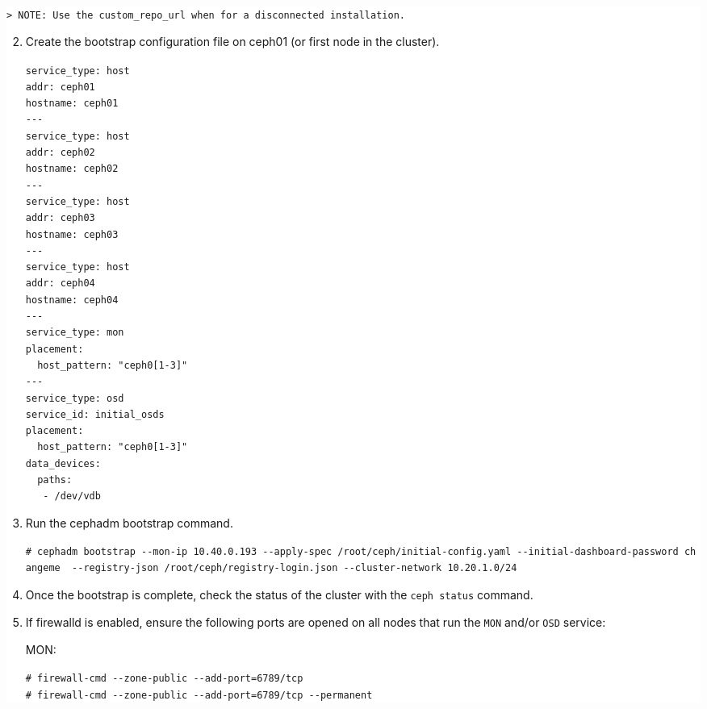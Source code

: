     > NOTE: Use the custom_repo_url when for a disconnected installation.

2. Create the bootstrap configuration file on ceph01 (or first node in the cluster).

    ```
    service_type: host
    addr: ceph01
    hostname: ceph01
    ---
    service_type: host
    addr: ceph02
    hostname: ceph02
    ---
    service_type: host
    addr: ceph03
    hostname: ceph03
    ---
    service_type: host
    addr: ceph04
    hostname: ceph04
    ---
    service_type: mon
    placement:
      host_pattern: "ceph0[1-3]"
    ---
    service_type: osd
    service_id: initial_osds
    placement:
      host_pattern: "ceph0[1-3]"
    data_devices:
      paths:
       - /dev/vdb
    ```

3.  Run the cephadm bootstrap command.  

    ```
    # cephadm bootstrap --mon-ip 10.40.0.193 --apply-spec /root/ceph/initial-config.yaml --initial-dashboard-password changeme  --registry-json /root/ceph/registry-login.json --cluster-network 10.20.1.0/24
    ```


4.  Once the bootstrap is complete, check the status of the cluster with the `ceph status` command.  

5.  If firewalld is enabled, ensure the following ports are opened on all nodes that run the `MON` and/or `OSD` service:  

    MON:

    ```
    # firewall-cmd --zone-public --add-port=6789/tcp
    # firewall-cmd --zone-public --add-port=6789/tcp --permanent
    ```
    